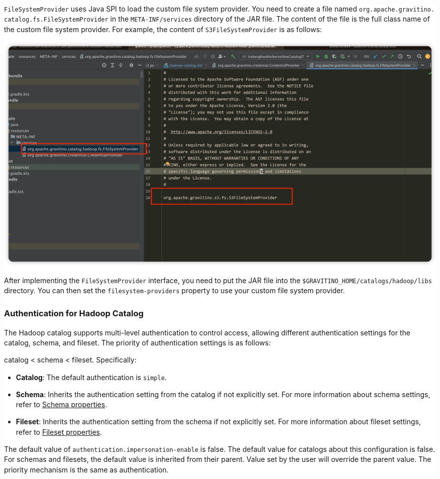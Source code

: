 ```java
```

`FileSystemProvider` uses Java SPI to load the custom file system provider.
You need to create a file named `org.apache.gravitino.catalog.fs.FileSystemProvider`
in the `META-INF/services` directory of the JAR file.
The content of the file is the full class name of the custom file system provider. 
For example, the content of `S3FileSystemProvider` is as follows:

![img.png](../../../assets/fileset/custom-filesystem-provider.png)

After implementing the `FileSystemProvider` interface, you need to put the JAR file
into the `$GRAVITINO_HOME/catalogs/hadoop/libs` directory.
You can then set the `filesystem-providers` property to use your custom file system provider.

### Authentication for Hadoop Catalog

The Hadoop catalog supports multi-level authentication to control access,
allowing different authentication settings for the catalog, schema, and fileset.
The priority of authentication settings is as follows:

catalog < schema < fileset. Specifically:

- **Catalog**: The default authentication is `simple`.

- **Schema**: Inherits the authentication setting from the catalog if not explicitly set.
  For more information about schema settings, refer to [Schema properties](#schema-properties).

- **Fileset**: Inherits the authentication setting from the schema if not explicitly set.
  For more information about fileset settings, refer to [Fileset properties](#fileset-properties).

The default value of `authentication.impersonation-enable` is false.
The default value for catalogs about this configuration is false.
For schemas and filesets, the default value is inherited from their parent.
Value set by the user will override the parent value.
The priority mechanism is the same as authentication.
